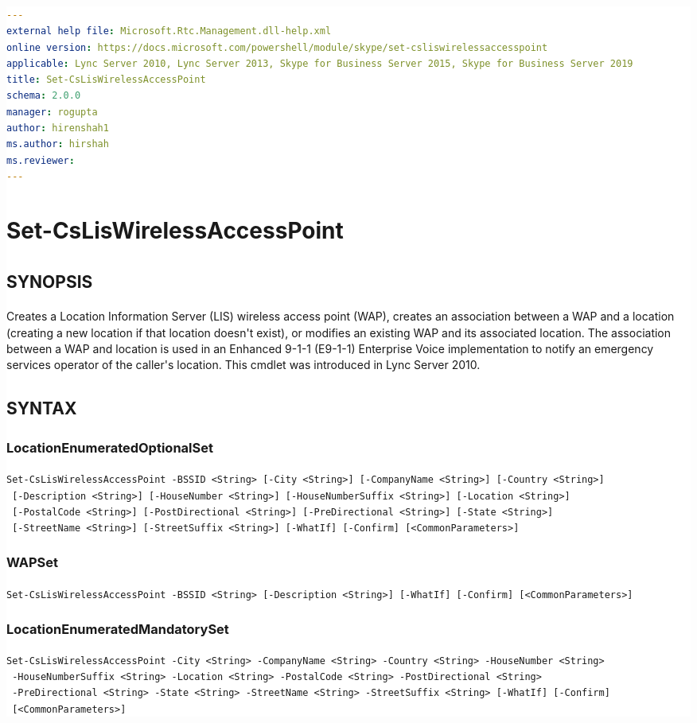 ```yaml
---
external help file: Microsoft.Rtc.Management.dll-help.xml
online version: https://docs.microsoft.com/powershell/module/skype/set-csliswirelessaccesspoint
applicable: Lync Server 2010, Lync Server 2013, Skype for Business Server 2015, Skype for Business Server 2019
title: Set-CsLisWirelessAccessPoint
schema: 2.0.0
manager: rogupta
author: hirenshah1
ms.author: hirshah
ms.reviewer:
---
```


# Set-CsLisWirelessAccessPoint

## SYNOPSIS
Creates a Location Information Server (LIS) wireless access point (WAP), creates an association between a WAP and a location (creating a new location if that location doesn't exist), or modifies an existing WAP and its associated location.
The association between a WAP and location is used in an Enhanced 9-1-1 (E9-1-1) Enterprise Voice implementation to notify an emergency services operator of the caller's location.
This cmdlet was introduced in Lync Server 2010.



## SYNTAX

### LocationEnumeratedOptionalSet
```
Set-CsLisWirelessAccessPoint -BSSID <String> [-City <String>] [-CompanyName <String>] [-Country <String>]
 [-Description <String>] [-HouseNumber <String>] [-HouseNumberSuffix <String>] [-Location <String>]
 [-PostalCode <String>] [-PostDirectional <String>] [-PreDirectional <String>] [-State <String>]
 [-StreetName <String>] [-StreetSuffix <String>] [-WhatIf] [-Confirm] [<CommonParameters>]
```

### WAPSet
```
Set-CsLisWirelessAccessPoint -BSSID <String> [-Description <String>] [-WhatIf] [-Confirm] [<CommonParameters>]
```

### LocationEnumeratedMandatorySet
```
Set-CsLisWirelessAccessPoint -City <String> -CompanyName <String> -Country <String> -HouseNumber <String>
 -HouseNumberSuffix <String> -Location <String> -PostalCode <String> -PostDirectional <String>
 -PreDirectional <String> -State <String> -StreetName <String> -StreetSuffix <String> [-WhatIf] [-Confirm]
 [<CommonParameters>]
```
